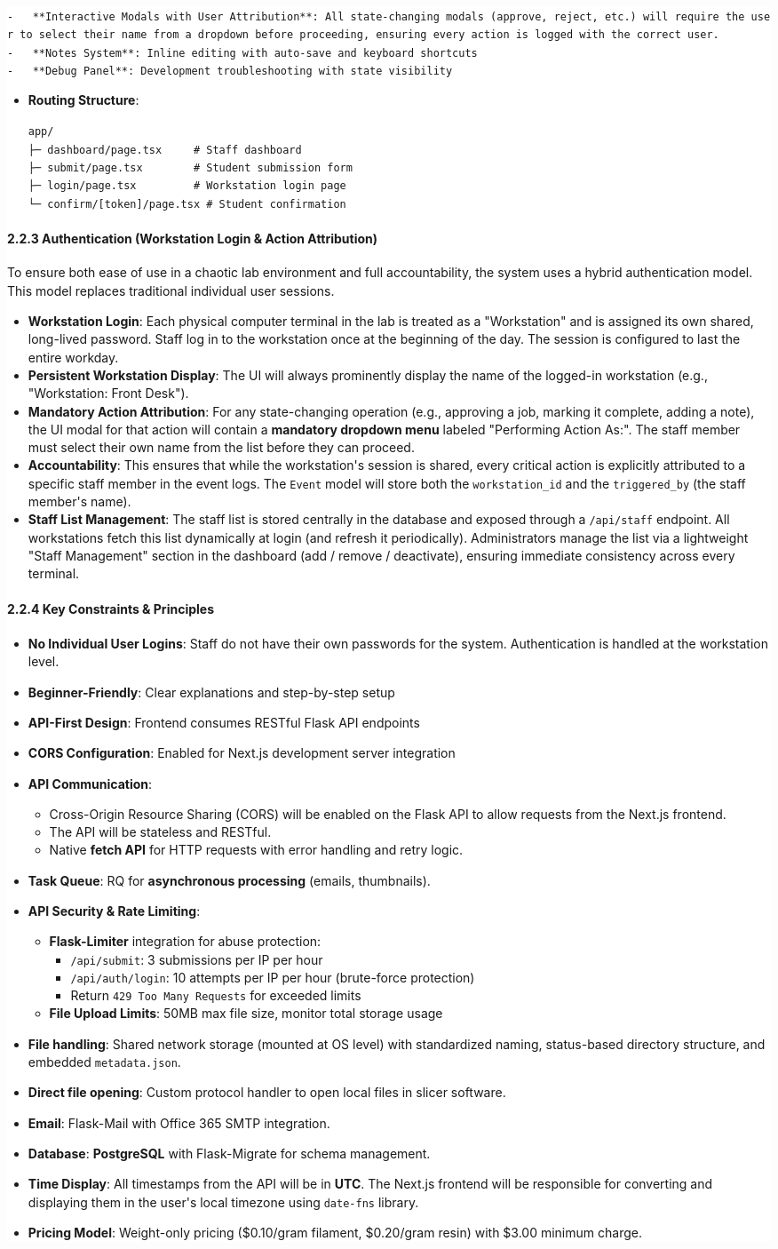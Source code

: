     -   **Interactive Modals with User Attribution**: All state-changing modals (approve, reject, etc.) will require the user to select their name from a dropdown before proceeding, ensuring every action is logged with the correct user.
    -   **Notes System**: Inline editing with auto-save and keyboard shortcuts
    -   **Debug Panel**: Development troubleshooting with state visibility
-   **Routing Structure**:
    ```
    app/
    ├─ dashboard/page.tsx     # Staff dashboard
    ├─ submit/page.tsx        # Student submission form
    ├─ login/page.tsx         # Workstation login page
    └─ confirm/[token]/page.tsx # Student confirmation
    ```

#### 2.2.3 Authentication (Workstation Login & Action Attribution)
To ensure both ease of use in a chaotic lab environment and full accountability, the system uses a hybrid authentication model. This model replaces traditional individual user sessions.

- **Workstation Login**: Each physical computer terminal in the lab is treated as a "Workstation" and is assigned its own shared, long-lived password. Staff log in to the workstation once at the beginning of the day. The session is configured to last the entire workday.
- **Persistent Workstation Display**: The UI will always prominently display the name of the logged-in workstation (e.g., "Workstation: Front Desk").
- **Mandatory Action Attribution**: For any state-changing operation (e.g., approving a job, marking it complete, adding a note), the UI modal for that action will contain a **mandatory dropdown menu** labeled "Performing Action As:". The staff member must select their own name from the list before they can proceed.
- **Accountability**: This ensures that while the workstation's session is shared, every critical action is explicitly attributed to a specific staff member in the event logs. The `Event` model will store both the `workstation_id` and the `triggered_by` (the staff member's name).
- **Staff List Management**: The staff list is stored centrally in the database and exposed through a `/api/staff` endpoint. All workstations fetch this list dynamically at login (and refresh it periodically). Administrators manage the list via a lightweight "Staff Management" section in the dashboard (add / remove / deactivate), ensuring immediate consistency across every terminal.

#### 2.2.4 Key Constraints & Principles
- **No Individual User Logins**: Staff do not have their own passwords for the system. Authentication is handled at the workstation level.
- **Beginner-Friendly**: Clear explanations and step-by-step setup
- **API-First Design**: Frontend consumes RESTful Flask API endpoints
- **CORS Configuration**: Enabled for Next.js development server integration

-   **API Communication**:
    -   Cross-Origin Resource Sharing (CORS) will be enabled on the Flask API to allow requests from the Next.js frontend.
    -   The API will be stateless and RESTful.
    -   Native **fetch API** for HTTP requests with error handling and retry logic.
-   **Task Queue**: RQ for **asynchronous processing** (emails, thumbnails).
-   **API Security & Rate Limiting**:
    -   **Flask-Limiter** integration for abuse protection:
        -   `/api/submit`: 3 submissions per IP per hour
        -   `/api/auth/login`: 10 attempts per IP per hour (brute-force protection)
        -   Return `429 Too Many Requests` for exceeded limits
    -   **File Upload Limits**: 50MB max file size, monitor total storage usage
-   **File handling**: Shared network storage (mounted at OS level) with standardized naming, status-based directory structure, and embedded `metadata.json`.
-   **Direct file opening**: Custom protocol handler to open local files in slicer software.
-   **Email**: Flask-Mail with Office 365 SMTP integration.
-   **Database**: **PostgreSQL** with Flask-Migrate for schema management.
-   **Time Display**: All timestamps from the API will be in **UTC**. The Next.js frontend will be responsible for converting and displaying them in the user's local timezone using `date-fns` library.
-   **Pricing Model**: Weight-only pricing ($0.10/gram filament, $0.20/gram resin) with $3.00 minimum charge.